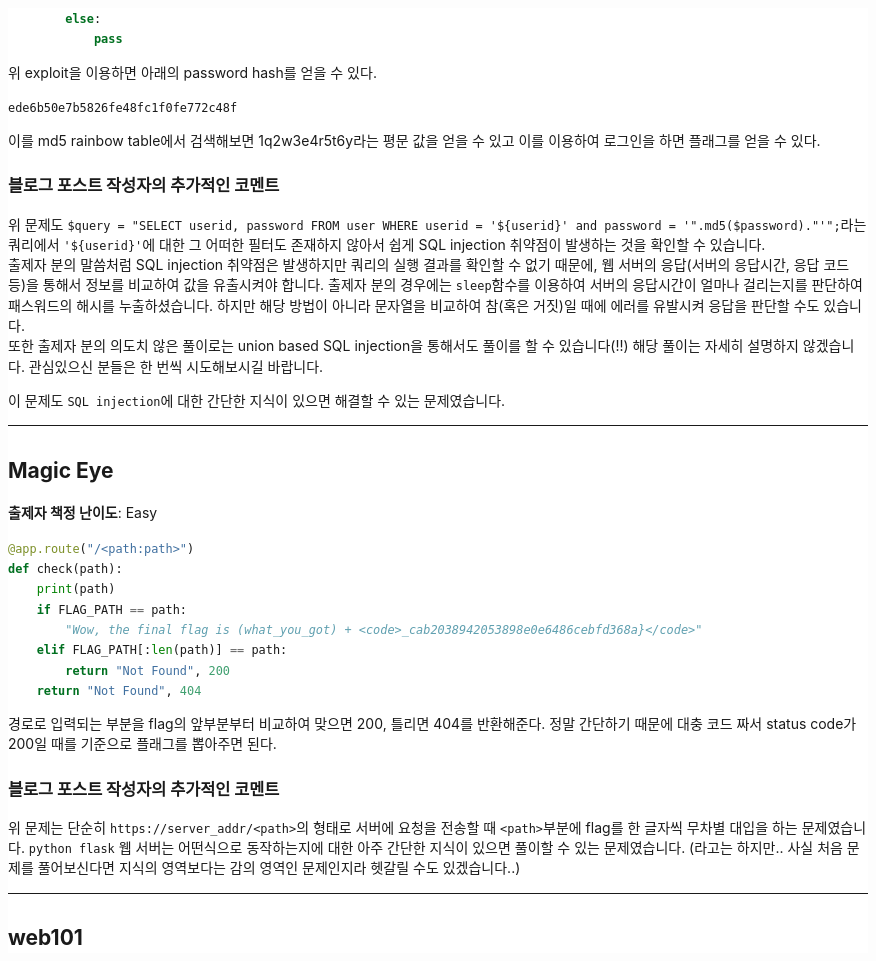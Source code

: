 ```py
        else:
            pass
```

위 exploit을 이용하면 아래의 password hash를 얻을 수 있다.

```
ede6b50e7b5826fe48fc1f0fe772c48f
```

이를 md5 rainbow table에서 검색해보면 1q2w3e4r5t6y라는 평문 값을 얻을 수 있고 이를 이용하여 로그인을 하면 플래그를 얻을 수 있다.

### 블로그 포스트 작성자의 추가적인 코멘트

위 문제도 `$query = "SELECT userid, password FROM user WHERE userid = '${userid}' and password = '".md5($password)."'";`라는 쿼리에서 `'${userid}'`에 대한 그 어떠한 필터도 존재하지 않아서 쉽게 SQL injection 취약점이 발생하는 것을 확인할 수 있습니다. <br>
출제자 분의 말씀처럼 SQL injection 취약점은 발생하지만 쿼리의 실행 결과를 확인할 수 없기 때문에, 웹 서버의 응답(서버의 응답시간, 응답 코드 등)을 통해서 정보를 비교하여 값을 유출시켜야 합니다. 출제자 분의 경우에는 `sleep`함수를 이용하여 서버의 응답시간이 얼마나 걸리는지를 판단하여 패스워드의 해시를 누출하셨습니다. 하지만 해당 방법이 아니라 문자열을 비교하여 참(혹은 거짓)일 때에 에러를 유발시켜 응답을 판단할 수도 있습니다. <br>
또한 출제자 분의 의도치 않은 풀이로는 union based SQL injection을 통해서도 풀이를 할 수 있습니다(!!) 해당 풀이는 자세히 설명하지 않겠습니다. 관심있으신 분들은 한 번씩 시도해보시길 바랍니다.

이 문제도 `SQL injection`에 대한 간단한 지식이 있으면 해결할 수 있는 문제였습니다.

---

## Magic Eye

**출제자 책정 난이도**: Easy

```python
@app.route("/<path:path>")
def check(path):
    print(path)
    if FLAG_PATH == path:
        "Wow, the final flag is (what_you_got) + <code>_cab2038942053898e0e6486cebfd368a}</code>"
    elif FLAG_PATH[:len(path)] == path:
        return "Not Found", 200
    return "Not Found", 404
```

경로로 입력되는 부분을 flag의 앞부분부터 비교하여 맞으면 200, 틀리면 404를 반환해준다.
정말 간단하기 때문에 대충 코드 짜서 status code가 200일 때를 기준으로 플래그를 뽑아주면 된다.

### 블로그 포스트 작성자의 추가적인 코멘트

위 문제는 단순히 `https://server_addr/<path>`의 형태로 서버에 요청을 전송할 때 `<path>`부분에 flag를 한 글자씩 무차별 대입을 하는 문제였습니다. `python flask` 웹 서버는 어떤식으로 동작하는지에 대한 아주 간단한 지식이 있으면 풀이할 수 있는 문제였습니다. (라고는 하지만.. 사실 처음 문제를 풀어보신다면 지식의 영역보다는 감의 영역인 문제인지라 헷갈릴 수도 있겠습니다..)

---

## web101
